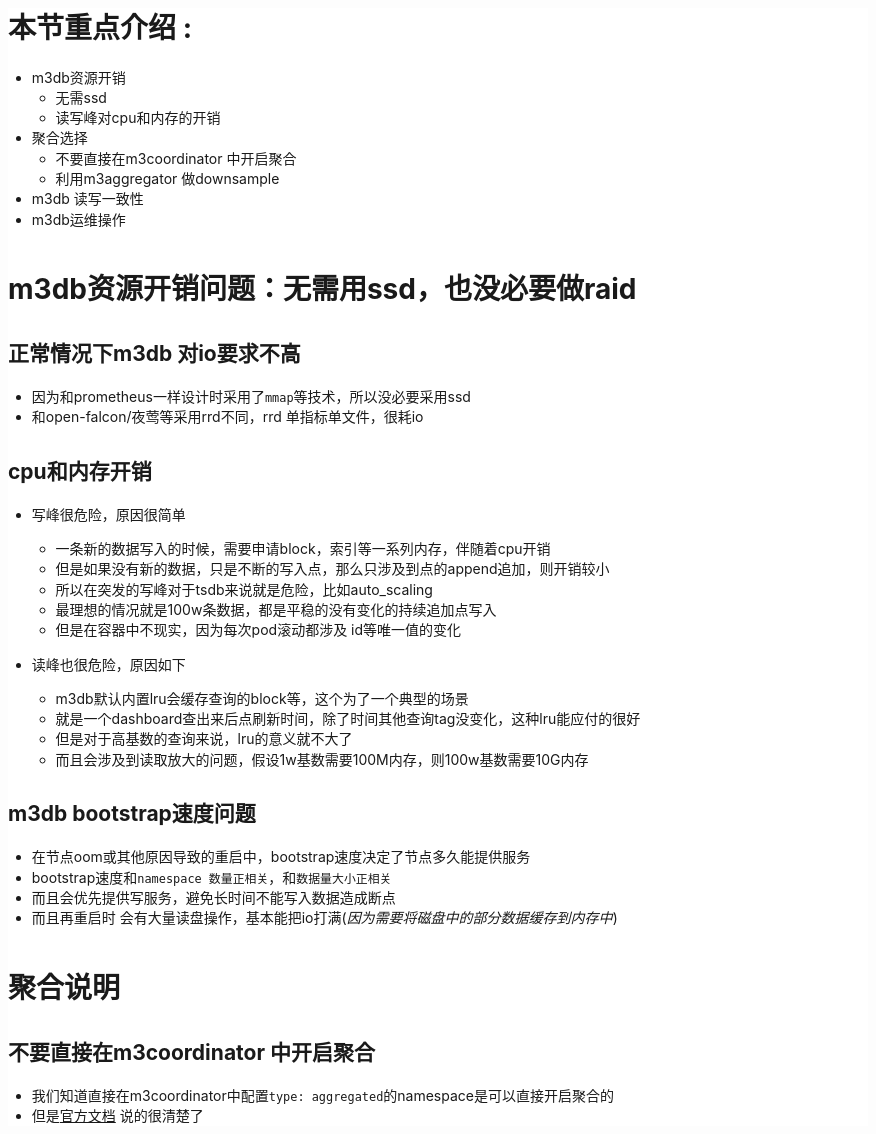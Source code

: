 # 本节重点介绍 :

- m3db资源开销
  - 无需ssd
  - 读写峰对cpu和内存的开销
- 聚合选择
  - 不要直接在m3coordinator 中开启聚合
  - 利用m3aggregator 做downsample
- m3db 读写一致性
- m3db运维操作

# m3db资源开销问题：无需用ssd，也没必要做raid

## 正常情况下m3db 对io要求不高

- 因为和prometheus一样设计时采用了`mmap`等技术，所以没必要采用ssd
- 和open-falcon/夜莺等采用rrd不同，rrd 单指标单文件，很耗io

## cpu和内存开销

- 写峰很危险，原因很简单

  - 一条新的数据写入的时候，需要申请block，索引等一系列内存，伴随着cpu开销
  - 但是如果没有新的数据，只是不断的写入点，那么只涉及到点的append追加，则开销较小
  - 所以在突发的写峰对于tsdb来说就是危险，比如auto_scaling
  - 最理想的情况就是100w条数据，都是平稳的没有变化的持续追加点写入
  - 但是在容器中不现实，因为每次pod滚动都涉及 id等唯一值的变化
- 读峰也很危险，原因如下

  - m3db默认内置lru会缓存查询的block等，这个为了一个典型的场景
  - 就是一个dashboard查出来后点刷新时间，除了时间其他查询tag没变化，这种lru能应付的很好
  - 但是对于高基数的查询来说，lru的意义就不大了
  - 而且会涉及到读取放大的问题，假设1w基数需要100M内存，则100w基数需要10G内存

## m3db bootstrap速度问题

- 在节点oom或其他原因导致的重启中，bootstrap速度决定了节点多久能提供服务
- bootstrap速度和`namespace 数量正相关`，和`数据量大小正相关`
- 而且会优先提供写服务，避免长时间不能写入数据造成断点
- 而且再重启时 会有大量读盘操作，基本能把io打满(*因为需要将磁盘中的部分数据缓存到内存中*)

# 聚合说明

## 不要直接在m3coordinator 中开启聚合

- 我们知道直接在m3coordinator中配置`type: aggregated`的namespace是可以直接开启聚合的
- 但是[官方文档](https://m3db.io/docs/how_to/aggregator) 说的很清楚了
